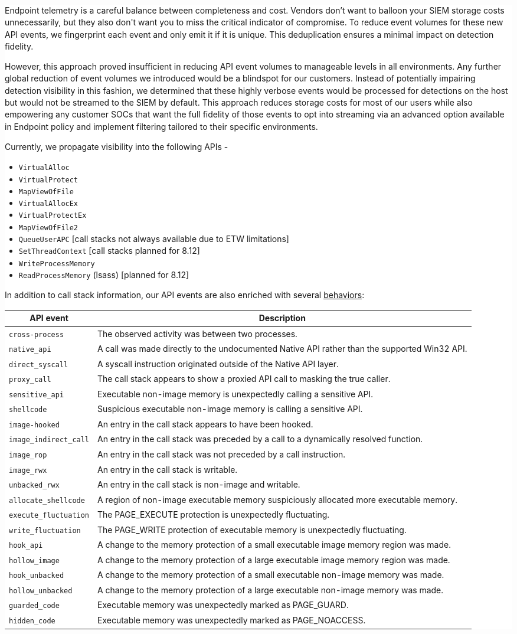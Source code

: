 Endpoint telemetry is a careful balance between completeness and cost. Vendors don’t want to balloon your SIEM storage costs unnecessarily, but they also don't want you to miss the critical indicator of compromise. To reduce event volumes for these new API events, we fingerprint each event and only emit it if it is unique. This deduplication ensures a minimal impact on detection fidelity.

However, this approach proved insufficient in reducing API event volumes to manageable levels in all environments. Any further global reduction of event volumes we introduced would be a blindspot for our customers. Instead of potentially impairing detection visibility in this fashion, we determined that these highly verbose events would be processed for detections on the host but would not be streamed to the SIEM by default. This approach reduces storage costs for most of our users while also empowering any customer SOCs that want the full fidelity of those events to opt into streaming via an advanced option available in Endpoint policy and implement filtering tailored to their specific environments.

Currently, we propagate visibility into the following APIs -

 - `VirtualAlloc`
 - `VirtualProtect`
 - `MapViewOfFile`
 - `VirtualAllocEx`
 - `VirtualProtectEx`
 - `MapViewOfFile2`
 - `QueueUserAPC` [call stacks not always available due to ETW limitations]
 - `SetThreadContext` [call stacks planned for 8.12]
 - `WriteProcessMemory`
 - `ReadProcessMemory` (lsass) [planned for 8.12]

In addition to call stack information, our API events are also enriched with several [behaviors](https://github.com/elastic/endpoint-package/blob/main/custom_schemas/custom_api.yml):

| API event | Description |
|-----|-----|
| `cross-process` | The observed activity was between two processes. |
| `native_api` | A call was made directly to the undocumented Native API rather than the supported Win32 API. |
| `direct_syscall` | A syscall instruction originated outside of the Native API layer. |
| `proxy_call` | The call stack appears to show a proxied API call to masking the true caller. |
| `sensitive_api` | Executable non-image memory is unexpectedly calling a sensitive API. |
| `shellcode` | Suspicious executable non-image memory is calling a sensitive API. |
| `image-hooked` | An entry in the call stack appears to have been hooked. |
| `image_indirect_call` | An entry in the call stack was preceded by a call to a dynamically resolved function. |
| `image_rop` | An entry in the call stack was not preceded by a call instruction. |
| `image_rwx` | An entry in the call stack is writable. |
| `unbacked_rwx` | An entry in the call stack is non-image and writable. |
| `allocate_shellcode` | A region of non-image executable memory suspiciously allocated more executable memory. |
|`execute_fluctuation` | The PAGE_EXECUTE protection is unexpectedly fluctuating. |
| `write_fluctuation` | The PAGE_WRITE protection of executable memory is unexpectedly fluctuating. |
| `hook_api` | A change to the memory protection of a small executable image memory region was made. |
| `hollow_image` | A change to the memory protection of a large executable image memory region was made. |
| `hook_unbacked` | A change to the memory protection of a small executable non-image memory was made. |
| `hollow_unbacked` | A change to the memory protection of a large executable non-image memory was made. |
| `guarded_code` | Executable memory was unexpectedly marked as PAGE_GUARD.
| `hidden_code` | Executable memory was unexpectedly marked as PAGE_NOACCESS.